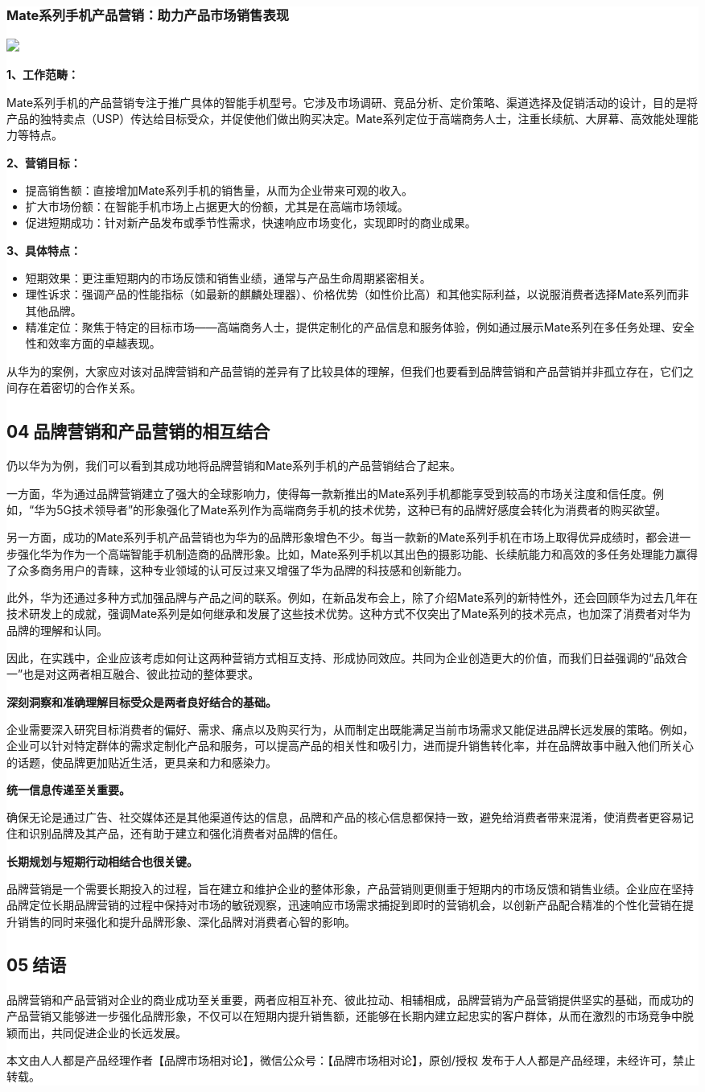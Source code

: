 ### Mate系列手机产品营销：助力产品市场销售表现

![](https://image.woshipm.com/2025/01/17/83ef419c-d4d4-11ef-bcbd-00163e09d72f.png)

**1、工作范畴：**

Mate系列手机的产品营销专注于推广具体的智能手机型号。它涉及市场调研、竞品分析、定价策略、渠道选择及促销活动的设计，目的是将产品的独特卖点（USP）传达给目标受众，并促使他们做出购买决定。Mate系列定位于高端商务人士，注重长续航、大屏幕、高效能处理能力等特点。

**2、营销目标：**

*   提高销售额：直接增加Mate系列手机的销售量，从而为企业带来可观的收入。
*   扩大市场份额：在智能手机市场上占据更大的份额，尤其是在高端市场领域。
*   促进短期成功：针对新产品发布或季节性需求，快速响应市场变化，实现即时的商业成果。

**3、具体特点：**

*   短期效果：更注重短期内的市场反馈和销售业绩，通常与产品生命周期紧密相关。
*   理性诉求：强调产品的性能指标（如最新的麒麟处理器）、价格优势（如性价比高）和其他实际利益，以说服消费者选择Mate系列而非其他品牌。
*   精准定位：聚焦于特定的目标市场——高端商务人士，提供定制化的产品信息和服务体验，例如通过展示Mate系列在多任务处理、安全性和效率方面的卓越表现。

从华为的案例，大家应对该对品牌营销和产品营销的差异有了比较具体的理解，但我们也要看到品牌营销和产品营销并非孤立存在，它们之间存在着密切的合作关系。

## 04 品牌营销和产品营销的相互结合

仍以华为为例，我们可以看到其成功地将品牌营销和Mate系列手机的产品营销结合了起来。

一方面，华为通过品牌营销建立了强大的全球影响力，使得每一款新推出的Mate系列手机都能享受到较高的市场关注度和信任度。例如，“华为5G技术领导者”的形象强化了Mate系列作为高端商务手机的技术优势，这种已有的品牌好感度会转化为消费者的购买欲望。

另一方面，成功的Mate系列手机产品营销也为华为的品牌形象增色不少。每当一款新的Mate系列手机在市场上取得优异成绩时，都会进一步强化华为作为一个高端智能手机制造商的品牌形象。比如，Mate系列手机以其出色的摄影功能、长续航能力和高效的多任务处理能力赢得了众多商务用户的青睐，这种专业领域的认可反过来又增强了华为品牌的科技感和创新能力。

此外，华为还通过多种方式加强品牌与产品之间的联系。例如，在新品发布会上，除了介绍Mate系列的新特性外，还会回顾华为过去几年在技术研发上的成就，强调Mate系列是如何继承和发展了这些技术优势。这种方式不仅突出了Mate系列的技术亮点，也加深了消费者对华为品牌的理解和认同。

因此，在实践中，企业应该考虑如何让这两种营销方式相互支持、形成协同效应。共同为企业创造更大的价值，而我们日益强调的“品效合一”也是对这两者相互融合、彼此拉动的整体要求。

**深刻洞察和准确理解目标受众是两者良好结合的基础。**

企业需要深入研究目标消费者的偏好、需求、痛点以及购买行为，从而制定出既能满足当前市场需求又能促进品牌长远发展的策略。例如，企业可以针对特定群体的需求定制化产品和服务，可以提高产品的相关性和吸引力，进而提升销售转化率，并在品牌故事中融入他们所关心的话题，使品牌更加贴近生活，更具亲和力和感染力。

**统一信息传递至关重要。**

确保无论是通过广告、社交媒体还是其他渠道传达的信息，品牌和产品的核心信息都保持一致，避免给消费者带来混淆，使消费者更容易记住和识别品牌及其产品，还有助于建立和强化消费者对品牌的信任。

**长期规划与短期行动相结合也很关键。**

品牌营销是一个需要长期投入的过程，旨在建立和维护企业的整体形象，产品营销则更侧重于短期内的市场反馈和销售业绩。企业应在坚持品牌定位长期品牌营销的过程中保持对市场的敏锐观察，迅速响应市场需求捕捉到即时的营销机会，以创新产品配合精准的个性化营销在提升销售的同时来强化和提升品牌形象、深化品牌对消费者心智的影响。

## 05 结语

品牌营销和产品营销对企业的商业成功至关重要，两者应相互补充、彼此拉动、相辅相成，品牌营销为产品营销提供坚实的基础，而成功的产品营销又能够进一步强化品牌形象，不仅可以在短期内提升销售额，还能够在长期内建立起忠实的客户群体，从而在激烈的市场竞争中脱颖而出，共同促进企业的长远发展。

本文由人人都是产品经理作者【品牌市场相对论】，微信公众号：【品牌市场相对论】，原创/授权 发布于人人都是产品经理，未经许可，禁止转载。
